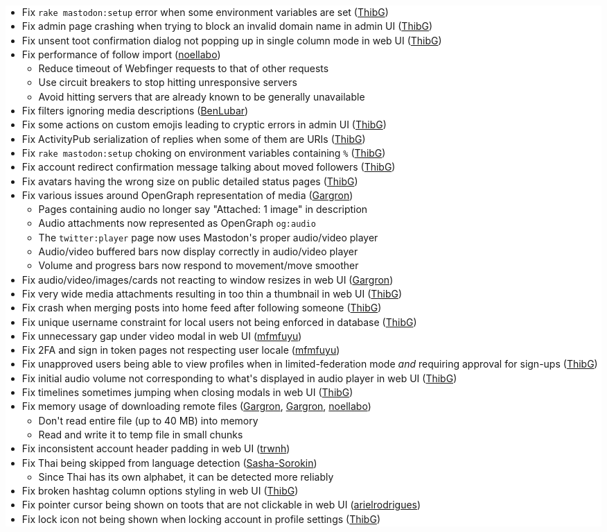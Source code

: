 - Fix `rake mastodon:setup` error when some environment variables are set ([ThibG](https://github.com/tootsuite/mastodon/pull/13928))
- Fix admin page crashing when trying to block an invalid domain name in admin UI ([ThibG](https://github.com/tootsuite/mastodon/pull/13884))
- Fix unsent toot confirmation dialog not popping up in single column mode in web UI ([ThibG](https://github.com/tootsuite/mastodon/pull/13888))
- Fix performance of follow import ([noellabo](https://github.com/tootsuite/mastodon/pull/13836))
  - Reduce timeout of Webfinger requests to that of other requests
  - Use circuit breakers to stop hitting unresponsive servers
  - Avoid hitting servers that are already known to be generally unavailable
- Fix filters ignoring media descriptions ([BenLubar](https://github.com/tootsuite/mastodon/pull/13837))
- Fix some actions on custom emojis leading to cryptic errors in admin UI ([ThibG](https://github.com/tootsuite/mastodon/pull/13951))
- Fix ActivityPub serialization of replies when some of them are URIs ([ThibG](https://github.com/tootsuite/mastodon/pull/13957))
- Fix `rake mastodon:setup` choking on environment variables containing `%` ([ThibG](https://github.com/tootsuite/mastodon/pull/13940))
- Fix account redirect confirmation message talking about moved followers ([ThibG](https://github.com/tootsuite/mastodon/pull/13950))
- Fix avatars having the wrong size on public detailed status pages ([ThibG](https://github.com/tootsuite/mastodon/pull/14140))
- Fix various issues around OpenGraph representation of media ([Gargron](https://github.com/tootsuite/mastodon/pull/14133))
  - Pages containing audio no longer say "Attached: 1 image" in description
  - Audio attachments now represented as OpenGraph `og:audio`
  - The `twitter:player` page now uses Mastodon's proper audio/video player
  - Audio/video buffered bars now display correctly in audio/video player
  - Volume and progress bars now respond to movement/move smoother
- Fix audio/video/images/cards not reacting to window resizes in web UI ([Gargron](https://github.com/tootsuite/mastodon/pull/14130))
- Fix very wide media attachments resulting in too thin a thumbnail in web UI ([ThibG](https://github.com/tootsuite/mastodon/pull/14127))
- Fix crash when merging posts into home feed after following someone ([ThibG](https://github.com/tootsuite/mastodon/pull/14129))
- Fix unique username constraint for local users not being enforced in database ([ThibG](https://github.com/tootsuite/mastodon/pull/14099))
- Fix unnecessary gap under video modal in web UI ([mfmfuyu](https://github.com/tootsuite/mastodon/pull/14098))
- Fix 2FA and sign in token pages not respecting user locale ([mfmfuyu](https://github.com/tootsuite/mastodon/pull/14087))
- Fix unapproved users being able to view profiles when in limited-federation mode *and* requiring approval for sign-ups ([ThibG](https://github.com/tootsuite/mastodon/pull/14093))
- Fix initial audio volume not corresponding to what's displayed in audio player in web UI ([ThibG](https://github.com/tootsuite/mastodon/pull/14057))
- Fix timelines sometimes jumping when closing modals in web UI ([ThibG](https://github.com/tootsuite/mastodon/pull/14019))
- Fix memory usage of downloading remote files ([Gargron](https://github.com/tootsuite/mastodon/pull/14184), [Gargron](https://github.com/tootsuite/mastodon/pull/14181), [noellabo](https://github.com/tootsuite/mastodon/pull/14356))
  - Don't read entire file (up to 40 MB) into memory
  - Read and write it to temp file in small chunks
- Fix inconsistent account header padding in web UI ([trwnh](https://github.com/tootsuite/mastodon/pull/14179))
- Fix Thai being skipped from language detection ([Sasha-Sorokin](https://github.com/tootsuite/mastodon/pull/13989))
  - Since Thai has its own alphabet, it can be detected more reliably
- Fix broken hashtag column options styling in web UI ([ThibG](https://github.com/tootsuite/mastodon/pull/14247))
- Fix pointer cursor being shown on toots that are not clickable in web UI ([arielrodrigues](https://github.com/tootsuite/mastodon/pull/14185))
- Fix lock icon not being shown when locking account in profile settings ([ThibG](https://github.com/tootsuite/mastodon/pull/14190))